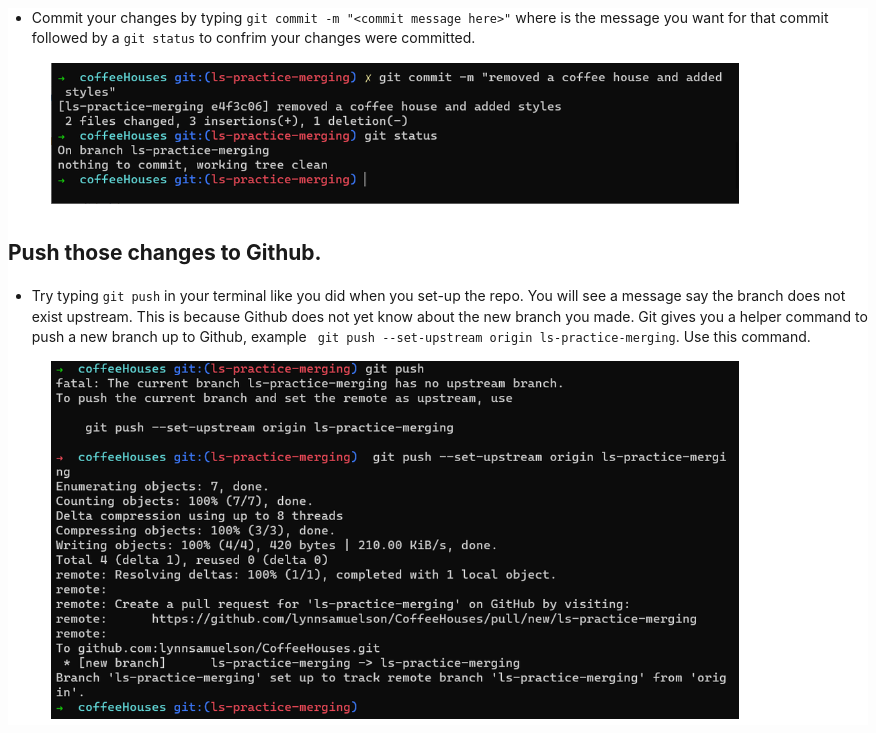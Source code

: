 ```
```
-    Commit your changes by typing `git commit -m "<commit message here>"` where <commit message here> is the message you want for that commit followed by a `git status` to confrim your changes were committed.
```
```    
<img src="../Images/NewGitBranch4.PNG" style="margin-left: 5%;" width=80%  />

```
```
## Push those changes to Github.

-    Try typing `git push` in your terminal like you did when you set-up the repo.  You will see a message say the branch does not exist upstream.  This is because Github does not yet know about the new branch you made.  Git gives you a helper command to push a new branch up to Github, example ` git push --set-upstream origin ls-practice-merging`. Use this command.
```
```
<img src="../Images/NewGitBranch5.PNG" style="margin-left: 5%;" width=80%  />
